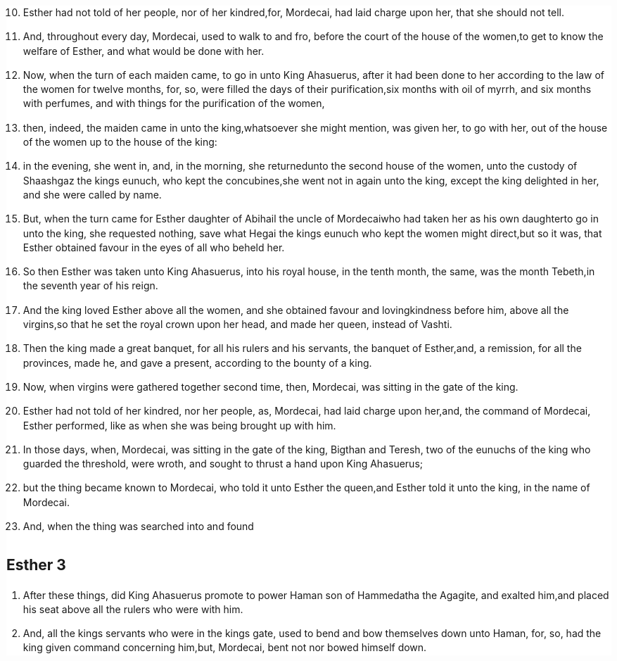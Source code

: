 10. Esther had not told of her people, nor of her kindred,for, Mordecai, had laid charge upon her, that she should not tell.

11. And, throughout every day, Mordecai, used to walk to and fro, before the court of the house of the women,to get to know the welfare of Esther, and what would be done with her.

12. Now, when the turn of each maiden came, to go in unto King Ahasuerus, after it had been done to her according to the law of the women for twelve months, for, so, were filled the days of their purification,six months with oil of myrrh, and six months with perfumes, and with things for the purification of the women,

13. then, indeed, the maiden came in unto the king,whatsoever she might mention, was given her, to go with her, out of the house of the women up to the house of the king:

14. in the evening, she went in, and, in the morning, she returnedunto the second house of the women, unto the custody of Shaashgaz the kings eunuch, who kept the concubines,she went not in again unto the king, except the king delighted in her, and she were called by name.

15. But, when the turn came for Esther daughter of Abihail the uncle of Mordecaiwho had taken her as his own daughterto go in unto the king, she requested nothing, save what Hegai the kings eunuch who kept the women might direct,but so it was, that Esther obtained favour in the eyes of all who beheld her.

16. So then Esther was taken unto King Ahasuerus, into his royal house, in the tenth month, the same, was the month Tebeth,in the seventh year of his reign.

17. And the king loved Esther above all the women, and she obtained favour and lovingkindness before him, above all the virgins,so that he set the royal crown upon her head, and made her queen, instead of Vashti.

18. Then the king made a great banquet, for all his rulers and his servants, the banquet of Esther,and, a remission, for all the provinces, made he, and gave a present, according to the bounty of a king.

19. Now, when virgins were gathered together second time, then, Mordecai, was sitting in the gate of the king.

20. Esther had not told of her kindred, nor her people, as, Mordecai, had laid charge upon her,and, the command of Mordecai, Esther performed, like as when she was being brought up with him.

21. In those days, when, Mordecai, was sitting in the gate of the king, Bigthan and Teresh, two of the eunuchs of the king who guarded the threshold, were wroth, and sought to thrust a hand upon King Ahasuerus;

22. but the thing became known to Mordecai, who told it unto Esther the queen,and Esther told it unto the king, in the name of Mordecai.

23. And, when the thing was searched into and found

## Esther 3

1. After these things, did King Ahasuerus promote to power Haman son of Hammedatha the Agagite, and exalted him,and placed his seat above all the rulers who were with him.

2. And, all the kings servants who were in the kings gate, used to bend and bow themselves down unto Haman, for, so, had the king given command concerning him,but, Mordecai, bent not nor bowed himself down.
